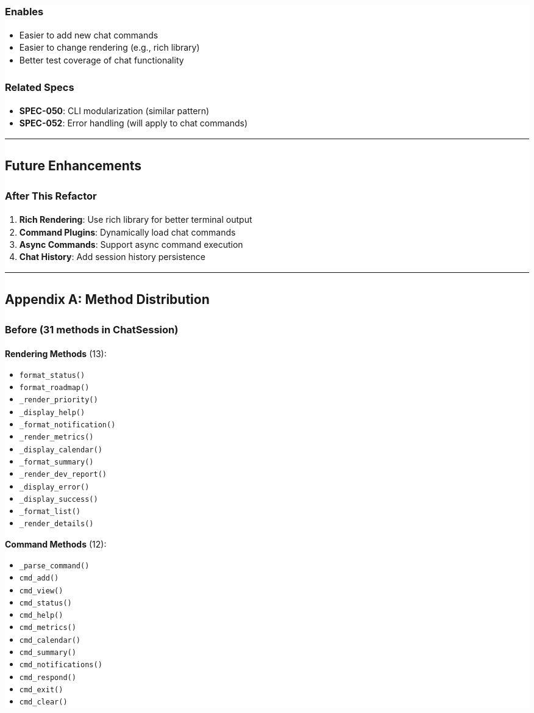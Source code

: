 ### Enables
- Easier to add new chat commands
- Easier to change rendering (e.g., rich library)
- Better test coverage of chat functionality

### Related Specs
- **SPEC-050**: CLI modularization (similar pattern)
- **SPEC-052**: Error handling (will apply to chat commands)

---

## Future Enhancements

### After This Refactor
1. **Rich Rendering**: Use rich library for better terminal output
2. **Command Plugins**: Dynamically load chat commands
3. **Async Commands**: Support async command execution
4. **Chat History**: Add session history persistence

---

## Appendix A: Method Distribution

### Before (31 methods in ChatSession)

**Rendering Methods** (13):
- `format_status()`
- `format_roadmap()`
- `_render_priority()`
- `_display_help()`
- `_format_notification()`
- `_render_metrics()`
- `_display_calendar()`
- `_format_summary()`
- `_render_dev_report()`
- `_display_error()`
- `_display_success()`
- `_format_list()`
- `_render_details()`

**Command Methods** (12):
- `_parse_command()`
- `cmd_add()`
- `cmd_view()`
- `cmd_status()`
- `cmd_help()`
- `cmd_metrics()`
- `cmd_calendar()`
- `cmd_summary()`
- `cmd_notifications()`
- `cmd_respond()`
- `cmd_exit()`
- `cmd_clear()`
